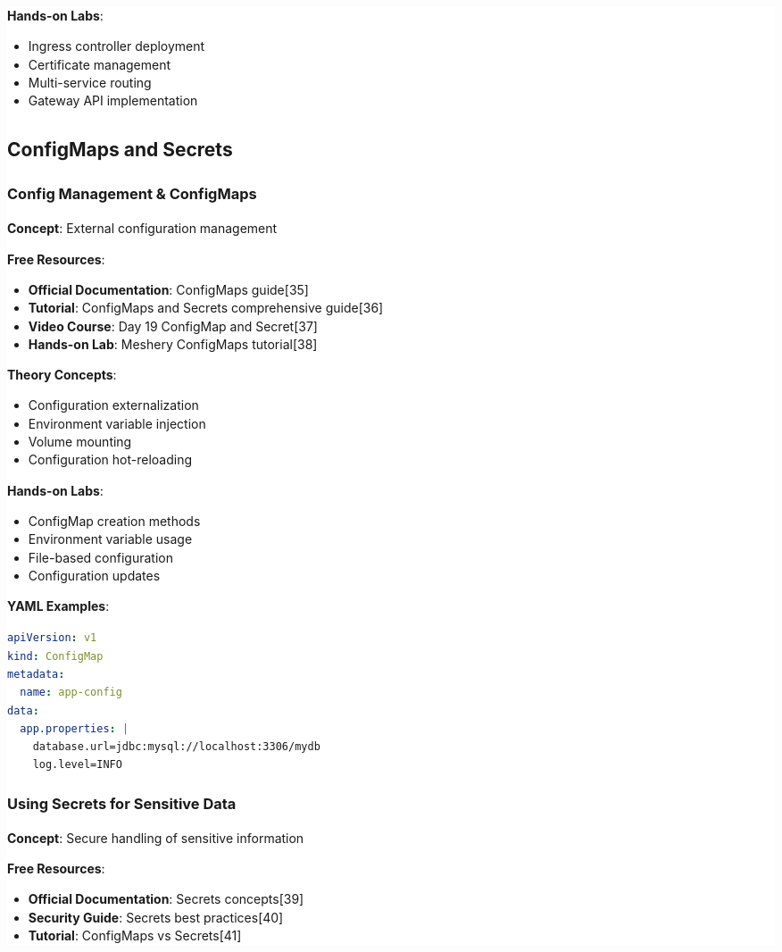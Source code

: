 **Hands-on Labs**:

- Ingress controller deployment
- Certificate management
- Multi-service routing
- Gateway API implementation


## ConfigMaps and Secrets

### Config Management \& ConfigMaps

**Concept**: External configuration management

**Free Resources**:

- **Official Documentation**: ConfigMaps guide[35]
- **Tutorial**: ConfigMaps and Secrets comprehensive guide[36]
- **Video Course**: Day 19 ConfigMap and Secret[37]
- **Hands-on Lab**: Meshery ConfigMaps tutorial[38]

**Theory Concepts**:

- Configuration externalization
- Environment variable injection
- Volume mounting
- Configuration hot-reloading

**Hands-on Labs**:

- ConfigMap creation methods
- Environment variable usage
- File-based configuration
- Configuration updates

**YAML Examples**:

```yaml
apiVersion: v1
kind: ConfigMap
metadata:
  name: app-config
data:
  app.properties: |
    database.url=jdbc:mysql://localhost:3306/mydb
    log.level=INFO
```


### Using Secrets for Sensitive Data

**Concept**: Secure handling of sensitive information

**Free Resources**:

- **Official Documentation**: Secrets concepts[39]
- **Security Guide**: Secrets best practices[40]
- **Tutorial**: ConfigMaps vs Secrets[41]
